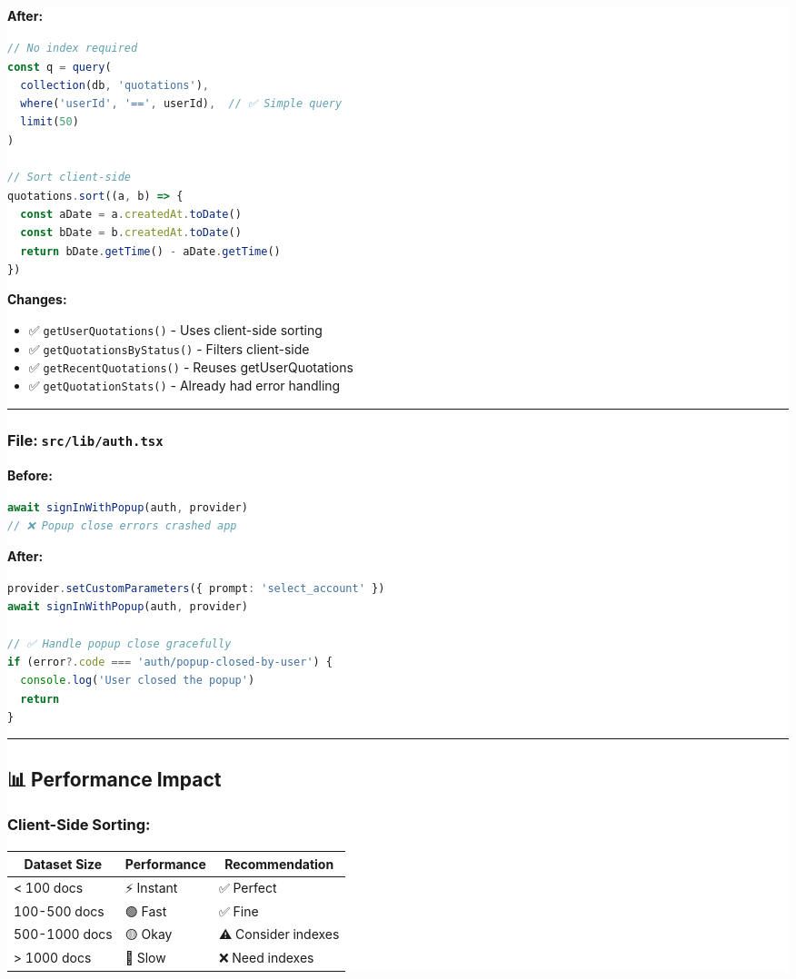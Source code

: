 **After:**
```typescript
// No index required
const q = query(
  collection(db, 'quotations'),
  where('userId', '==', userId),  // ✅ Simple query
  limit(50)
)

// Sort client-side
quotations.sort((a, b) => {
  const aDate = a.createdAt.toDate()
  const bDate = b.createdAt.toDate()
  return bDate.getTime() - aDate.getTime()
})
```

**Changes:**
- ✅ `getUserQuotations()` - Uses client-side sorting
- ✅ `getQuotationsByStatus()` - Filters client-side
- ✅ `getRecentQuotations()` - Reuses getUserQuotations
- ✅ `getQuotationStats()` - Already had error handling

---

### **File: `src/lib/auth.tsx`**

**Before:**
```typescript
await signInWithPopup(auth, provider)
// ❌ Popup close errors crashed app
```

**After:**
```typescript
provider.setCustomParameters({ prompt: 'select_account' })
await signInWithPopup(auth, provider)

// ✅ Handle popup close gracefully
if (error?.code === 'auth/popup-closed-by-user') {
  console.log('User closed the popup')
  return
}
```

---

## 📊 Performance Impact

### **Client-Side Sorting:**

| Dataset Size | Performance | Recommendation |
|--------------|-------------|----------------|
| < 100 docs   | ⚡ Instant  | ✅ Perfect     |
| 100-500 docs | 🟢 Fast     | ✅ Fine        |
| 500-1000 docs| 🟡 Okay     | ⚠️ Consider indexes |
| > 1000 docs  | 🔴 Slow     | ❌ Need indexes |
